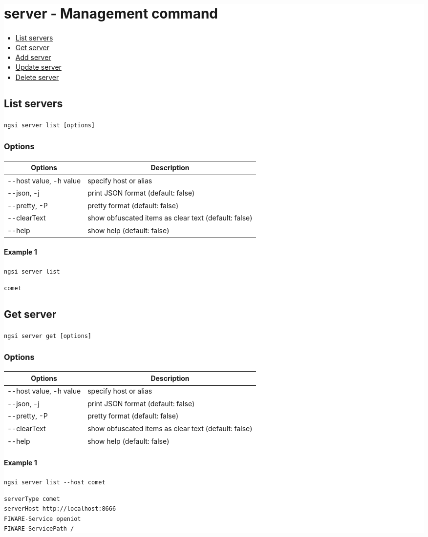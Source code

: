 # server - Management command

-   [List servers](#list-servers)
-   [Get server](#get-server)
-   [Add server](#add-server)
-   [Update server](#update-server)
-   [Delete server](#delete-server)

<a name="list-servers"></a>

## List servers

```console
ngsi server list [options]
```

### Options

| Options                | Description                                          |
| ---------------------- | ---------------------------------------------------- |
| --host value, -h value | specify host or alias                                |
| --json, -j             | print JSON format (default: false)                   |
| --pretty, -P           | pretty format (default: false)                       |
| --clearText            | show obfuscated items as clear text (default: false) |
| --help                 | show help (default: false)                           |

#### Example 1

```console
ngsi server list
```

```text
comet 
```

<a name="get-server"></a>

## Get server

```console
ngsi server get [options]
```

### Options

| Options                | Description                                          |
| ---------------------- | ---------------------------------------------------- |
| --host value, -h value | specify host or alias                                |
| --json, -j             | print JSON format (default: false)                   |
| --pretty, -P           | pretty format (default: false)                       |
| --clearText            | show obfuscated items as clear text (default: false) |
| --help                 | show help (default: false)                           |

#### Example 1

```console
ngsi server list --host comet
```

```text
serverType comet
serverHost http://localhost:8666
FIWARE-Service openiot
FIWARE-ServicePath /
```
